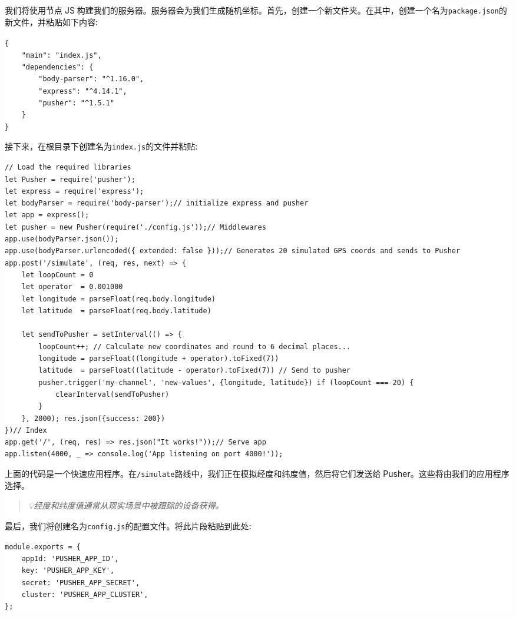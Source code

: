 我们将使用节点 JS 构建我们的服务器。服务器会为我们生成随机坐标。首先，创建一个新文件夹。在其中，创建一个名为`package.json`的新文件，并粘贴如下内容:

```
{
    "main": "index.js",
    "dependencies": {
        "body-parser": "^1.16.0",
        "express": "^4.14.1",
        "pusher": "^1.5.1"
    }
}
```

接下来，在根目录下创建名为`index.js`的文件并粘贴:

```
// Load the required libraries
let Pusher = require('pusher');
let express = require('express');
let bodyParser = require('body-parser');// initialize express and pusher
let app = express();
let pusher = new Pusher(require('./config.js'));// Middlewares
app.use(bodyParser.json());
app.use(bodyParser.urlencoded({ extended: false }));// Generates 20 simulated GPS coords and sends to Pusher
app.post('/simulate', (req, res, next) => {
    let loopCount = 0
    let operator  = 0.001000  
    let longitude = parseFloat(req.body.longitude)
    let latitude  = parseFloat(req.body.latitude)

    let sendToPusher = setInterval(() => {
        loopCount++; // Calculate new coordinates and round to 6 decimal places...
        longitude = parseFloat((longitude + operator).toFixed(7))
        latitude  = parseFloat((latitude - operator).toFixed(7)) // Send to pusher
        pusher.trigger('my-channel', 'new-values', {longitude, latitude}) if (loopCount === 20) {
            clearInterval(sendToPusher)
        }
    }, 2000); res.json({success: 200})
})// Index
app.get('/', (req, res) => res.json("It works!"));// Serve app
app.listen(4000, _ => console.log('App listening on port 4000!'));
```

上面的代码是一个快速应用程序。在`/simulate`路线中，我们正在模拟经度和纬度值，然后将它们发送给 Pusher。这些将由我们的应用程序选择。

> *💡经度和纬度值通常从现实场景中被跟踪的设备获得。*

最后，我们将创建名为`config.js`的配置文件。将此片段粘贴到此处:

```
module.exports = {
    appId: 'PUSHER_APP_ID',
    key: 'PUSHER_APP_KEY',
    secret: 'PUSHER_APP_SECRET',
    cluster: 'PUSHER_APP_CLUSTER',
};
```
